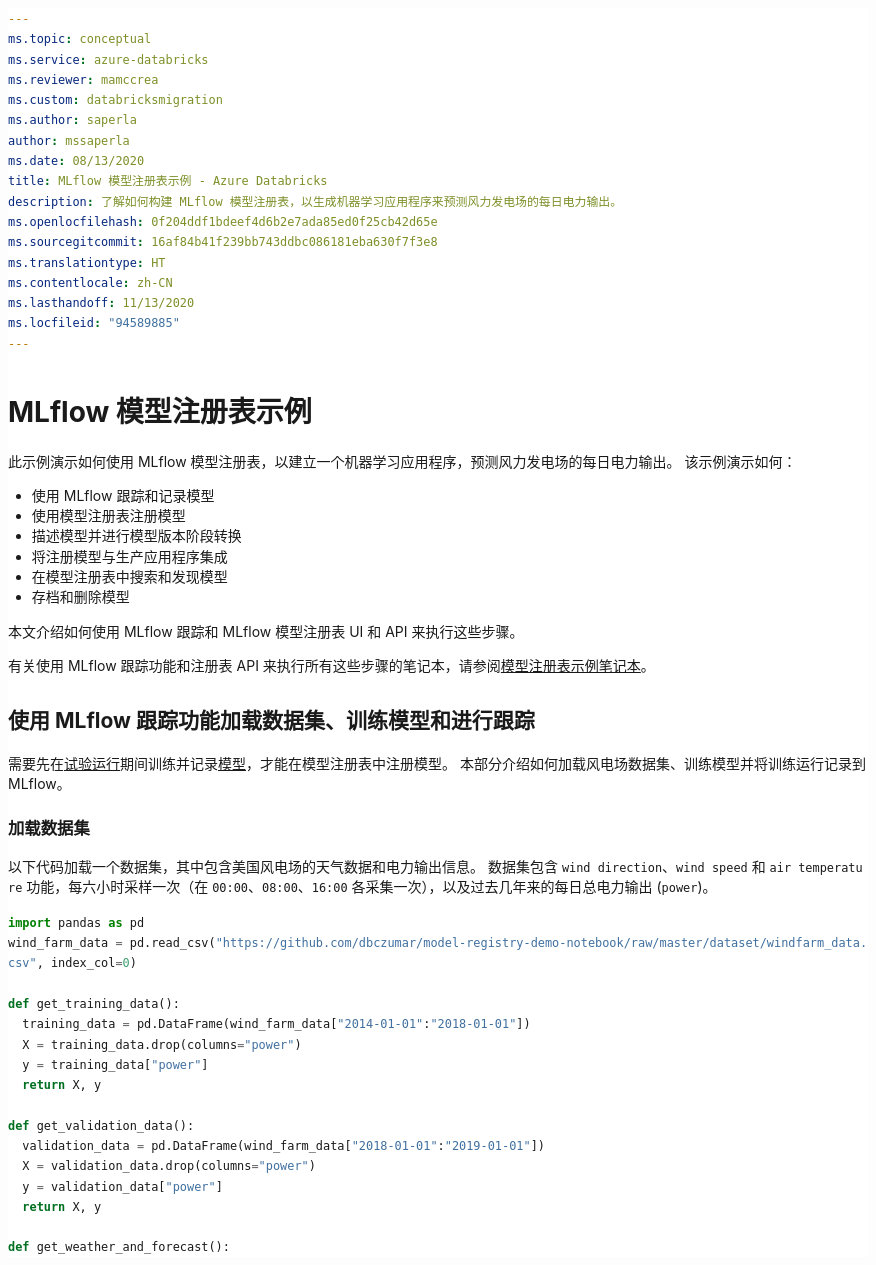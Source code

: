 ```yaml
---
ms.topic: conceptual
ms.service: azure-databricks
ms.reviewer: mamccrea
ms.custom: databricksmigration
ms.author: saperla
author: mssaperla
ms.date: 08/13/2020
title: MLflow 模型注册表示例 - Azure Databricks
description: 了解如何构建 MLflow 模型注册表，以生成机器学习应用程序来预测风力发电场的每日电力输出。
ms.openlocfilehash: 0f204ddf1bdeef4d6b2e7ada85ed0f25cb42d65e
ms.sourcegitcommit: 16af84b41f239bb743ddbc086181eba630f7f3e8
ms.translationtype: HT
ms.contentlocale: zh-CN
ms.lasthandoff: 11/13/2020
ms.locfileid: "94589885"
---
```

# <a name="mlflow-model-registry-example"></a>MLflow 模型注册表示例

此示例演示如何使用 MLflow 模型注册表，以建立一个机器学习应用程序，预测风力发电场的每日电力输出。 该示例演示如何：

* 使用 MLflow 跟踪和记录模型
* 使用模型注册表注册模型
* 描述模型并进行模型版本阶段转换
* 将注册模型与生产应用程序集成
* 在模型注册表中搜索和发现模型
* 存档和删除模型

本文介绍如何使用 MLflow 跟踪和 MLflow 模型注册表 UI 和 API 来执行这些步骤。

有关使用 MLflow 跟踪功能和注册表 API 来执行所有这些步骤的笔记本，请参阅[模型注册表示例笔记本](#notebook)。

## <a name="load-dataset-train-model-and-track-with-mlflow-tracking"></a>使用 MLflow 跟踪功能加载数据集、训练模型和进行跟踪

需要先在[试验运行](tracking.md#mlflow-experiments)期间训练并记录[模型](models.md)，才能在模型注册表中注册模型。 本部分介绍如何加载风电场数据集、训练模型并将训练运行记录到 MLflow。

### <a name="load-dataset"></a>加载数据集

以下代码加载一个数据集，其中包含美国风电场的天气数据和电力输出信息。 数据集包含 `wind direction`、`wind speed` 和 `air temperature` 功能，每六小时采样一次（在 `00:00`、`08:00`、`16:00` 各采集一次），以及过去几年来的每日总电力输出 (`power`)。

```python
import pandas as pd
wind_farm_data = pd.read_csv("https://github.com/dbczumar/model-registry-demo-notebook/raw/master/dataset/windfarm_data.csv", index_col=0)

def get_training_data():
  training_data = pd.DataFrame(wind_farm_data["2014-01-01":"2018-01-01"])
  X = training_data.drop(columns="power")
  y = training_data["power"]
  return X, y

def get_validation_data():
  validation_data = pd.DataFrame(wind_farm_data["2018-01-01":"2019-01-01"])
  X = validation_data.drop(columns="power")
  y = validation_data["power"]
  return X, y

def get_weather_and_forecast():
```